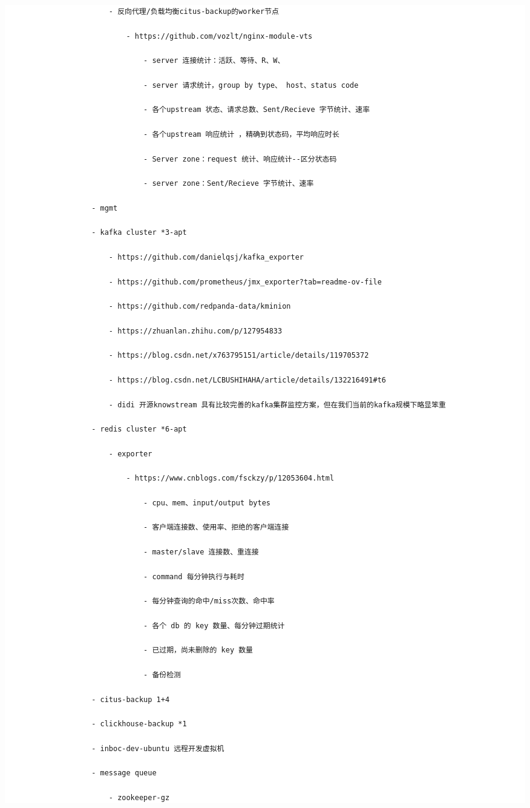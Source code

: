 							- 反向代理/负载均衡citus-backup的worker节点
	
								- https://github.com/vozlt/nginx-module-vts
	
									- server 连接统计：活跃、等待、R、W、
	
									- server 请求统计，group by type、 host、status code
	
									- 各个upstream 状态、请求总数、Sent/Recieve 字节统计、速率
	
									- 各个upstream 响应统计 ，精确到状态码，平均响应时长
	
									- Server zone：request 统计、响应统计--区分状态码
	
									- server zone：Sent/Recieve 字节统计、速率
	
						- mgmt
	
						- kafka cluster *3-apt
	
							- https://github.com/danielqsj/kafka_exporter
	
							- https://github.com/prometheus/jmx_exporter?tab=readme-ov-file
	
							- https://github.com/redpanda-data/kminion
	
							- https://zhuanlan.zhihu.com/p/127954833
	
							- https://blog.csdn.net/x763795151/article/details/119705372
	
							- https://blog.csdn.net/LCBUSHIHAHA/article/details/132216491#t6
	
							- didi 开源knowstream 具有比较完善的kafka集群监控方案，但在我们当前的kafka规模下略显笨重
	
						- redis cluster *6-apt
	
							- exporter
	
								- https://www.cnblogs.com/fsckzy/p/12053604.html
	
									- cpu、mem、input/output bytes
	
									- 客户端连接数、使用率、拒绝的客户端连接
	
									- master/slave 连接数、重连接
	
									- command 每分钟执行与耗时
	
									- 每分钟查询的命中/miss次数、命中率
	
									- 各个 db 的 key 数量、每分钟过期统计
	
									- 已过期，尚未删除的 key 数量
	
									- 备份检测
	
						- citus-backup 1+4
	
						- clickhouse-backup *1
	
						- inboc-dev-ubuntu 远程开发虚拟机
	
						- message queue
	
							- zookeeper-gz
	